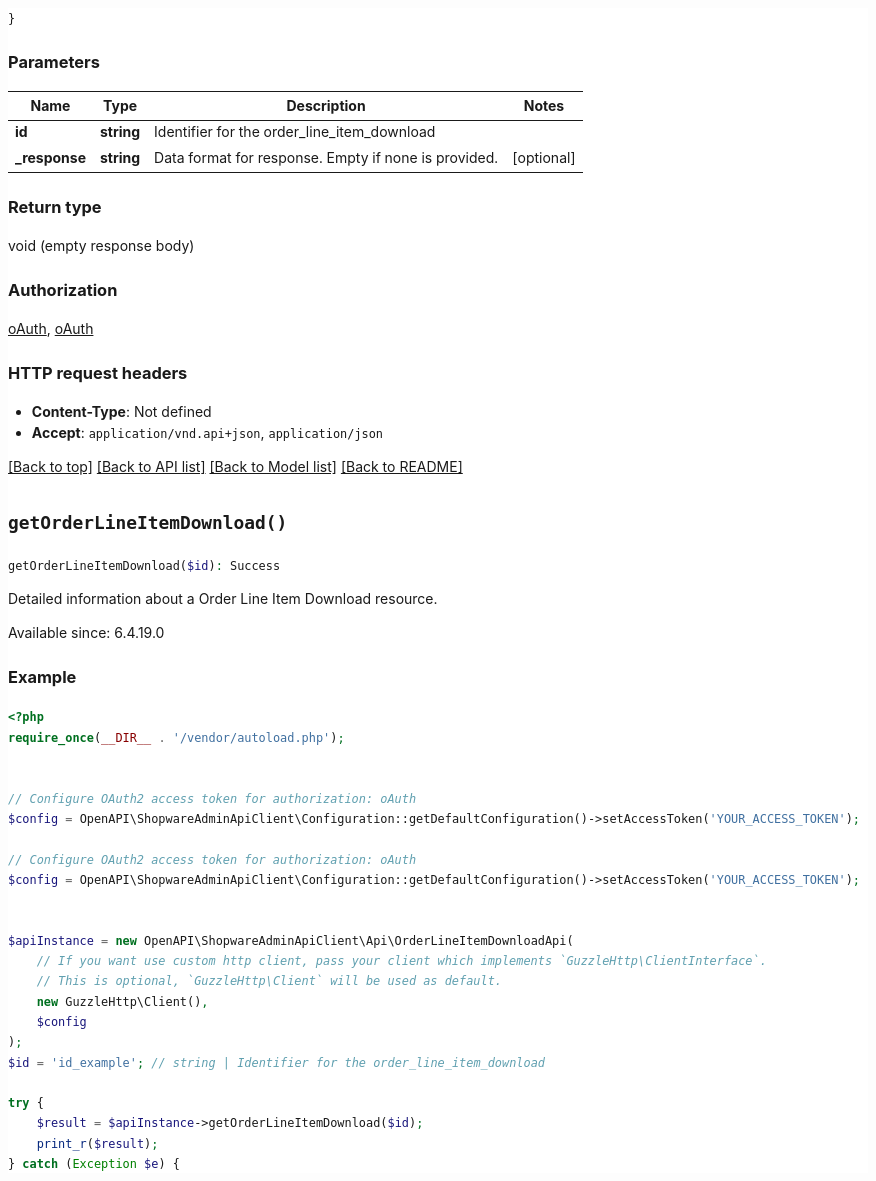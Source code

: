 ```php
}
```

### Parameters

Name | Type | Description  | Notes
------------- | ------------- | ------------- | -------------
 **id** | **string**| Identifier for the order_line_item_download |
 **_response** | **string**| Data format for response. Empty if none is provided. | [optional]

### Return type

void (empty response body)

### Authorization

[oAuth](../../README.md#oAuth), [oAuth](../../README.md#oAuth)

### HTTP request headers

- **Content-Type**: Not defined
- **Accept**: `application/vnd.api+json`, `application/json`

[[Back to top]](#) [[Back to API list]](../../README.md#endpoints)
[[Back to Model list]](../../README.md#models)
[[Back to README]](../../README.md)

## `getOrderLineItemDownload()`

```php
getOrderLineItemDownload($id): Success
```

Detailed information about a Order Line Item Download resource.

Available since: 6.4.19.0

### Example

```php
<?php
require_once(__DIR__ . '/vendor/autoload.php');


// Configure OAuth2 access token for authorization: oAuth
$config = OpenAPI\ShopwareAdminApiClient\Configuration::getDefaultConfiguration()->setAccessToken('YOUR_ACCESS_TOKEN');

// Configure OAuth2 access token for authorization: oAuth
$config = OpenAPI\ShopwareAdminApiClient\Configuration::getDefaultConfiguration()->setAccessToken('YOUR_ACCESS_TOKEN');


$apiInstance = new OpenAPI\ShopwareAdminApiClient\Api\OrderLineItemDownloadApi(
    // If you want use custom http client, pass your client which implements `GuzzleHttp\ClientInterface`.
    // This is optional, `GuzzleHttp\Client` will be used as default.
    new GuzzleHttp\Client(),
    $config
);
$id = 'id_example'; // string | Identifier for the order_line_item_download

try {
    $result = $apiInstance->getOrderLineItemDownload($id);
    print_r($result);
} catch (Exception $e) {
```